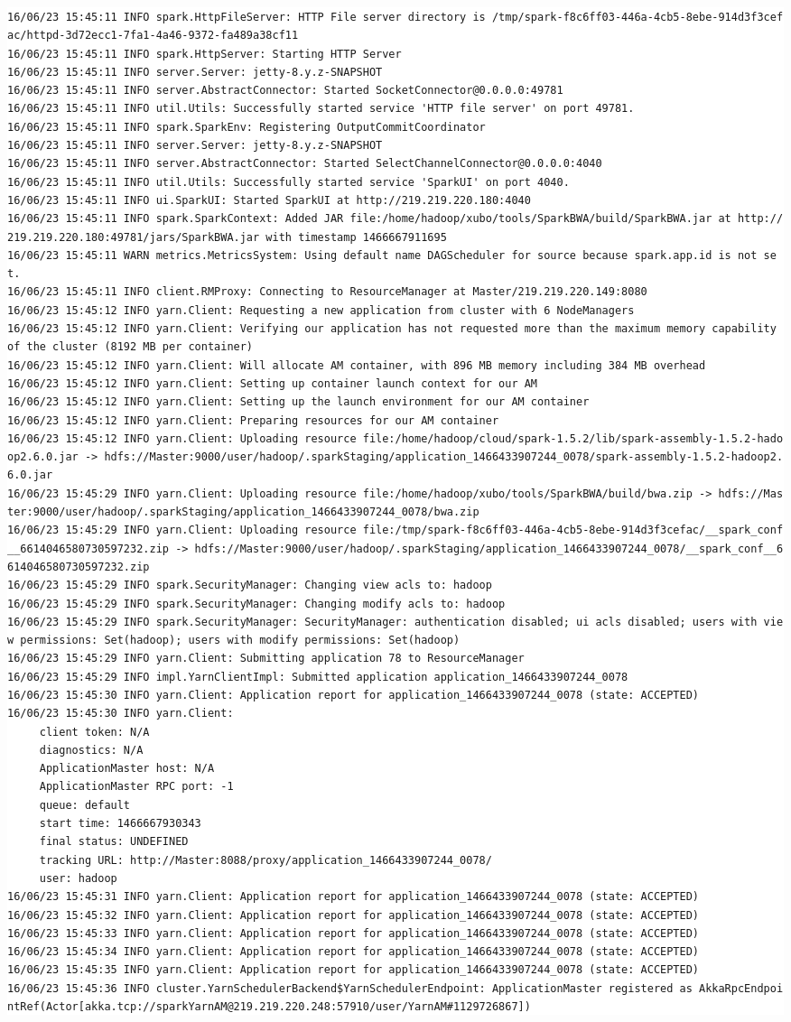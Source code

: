 	16/06/23 15:45:11 INFO spark.HttpFileServer: HTTP File server directory is /tmp/spark-f8c6ff03-446a-4cb5-8ebe-914d3f3cefac/httpd-3d72ecc1-7fa1-4a46-9372-fa489a38cf11
	16/06/23 15:45:11 INFO spark.HttpServer: Starting HTTP Server
	16/06/23 15:45:11 INFO server.Server: jetty-8.y.z-SNAPSHOT
	16/06/23 15:45:11 INFO server.AbstractConnector: Started SocketConnector@0.0.0.0:49781
	16/06/23 15:45:11 INFO util.Utils: Successfully started service 'HTTP file server' on port 49781.
	16/06/23 15:45:11 INFO spark.SparkEnv: Registering OutputCommitCoordinator
	16/06/23 15:45:11 INFO server.Server: jetty-8.y.z-SNAPSHOT
	16/06/23 15:45:11 INFO server.AbstractConnector: Started SelectChannelConnector@0.0.0.0:4040
	16/06/23 15:45:11 INFO util.Utils: Successfully started service 'SparkUI' on port 4040.
	16/06/23 15:45:11 INFO ui.SparkUI: Started SparkUI at http://219.219.220.180:4040
	16/06/23 15:45:11 INFO spark.SparkContext: Added JAR file:/home/hadoop/xubo/tools/SparkBWA/build/SparkBWA.jar at http://219.219.220.180:49781/jars/SparkBWA.jar with timestamp 1466667911695
	16/06/23 15:45:11 WARN metrics.MetricsSystem: Using default name DAGScheduler for source because spark.app.id is not set.
	16/06/23 15:45:11 INFO client.RMProxy: Connecting to ResourceManager at Master/219.219.220.149:8080
	16/06/23 15:45:12 INFO yarn.Client: Requesting a new application from cluster with 6 NodeManagers
	16/06/23 15:45:12 INFO yarn.Client: Verifying our application has not requested more than the maximum memory capability of the cluster (8192 MB per container)
	16/06/23 15:45:12 INFO yarn.Client: Will allocate AM container, with 896 MB memory including 384 MB overhead
	16/06/23 15:45:12 INFO yarn.Client: Setting up container launch context for our AM
	16/06/23 15:45:12 INFO yarn.Client: Setting up the launch environment for our AM container
	16/06/23 15:45:12 INFO yarn.Client: Preparing resources for our AM container
	16/06/23 15:45:12 INFO yarn.Client: Uploading resource file:/home/hadoop/cloud/spark-1.5.2/lib/spark-assembly-1.5.2-hadoop2.6.0.jar -> hdfs://Master:9000/user/hadoop/.sparkStaging/application_1466433907244_0078/spark-assembly-1.5.2-hadoop2.6.0.jar
	16/06/23 15:45:29 INFO yarn.Client: Uploading resource file:/home/hadoop/xubo/tools/SparkBWA/build/bwa.zip -> hdfs://Master:9000/user/hadoop/.sparkStaging/application_1466433907244_0078/bwa.zip
	16/06/23 15:45:29 INFO yarn.Client: Uploading resource file:/tmp/spark-f8c6ff03-446a-4cb5-8ebe-914d3f3cefac/__spark_conf__6614046580730597232.zip -> hdfs://Master:9000/user/hadoop/.sparkStaging/application_1466433907244_0078/__spark_conf__6614046580730597232.zip
	16/06/23 15:45:29 INFO spark.SecurityManager: Changing view acls to: hadoop
	16/06/23 15:45:29 INFO spark.SecurityManager: Changing modify acls to: hadoop
	16/06/23 15:45:29 INFO spark.SecurityManager: SecurityManager: authentication disabled; ui acls disabled; users with view permissions: Set(hadoop); users with modify permissions: Set(hadoop)
	16/06/23 15:45:29 INFO yarn.Client: Submitting application 78 to ResourceManager
	16/06/23 15:45:29 INFO impl.YarnClientImpl: Submitted application application_1466433907244_0078
	16/06/23 15:45:30 INFO yarn.Client: Application report for application_1466433907244_0078 (state: ACCEPTED)
	16/06/23 15:45:30 INFO yarn.Client: 
		 client token: N/A
		 diagnostics: N/A
		 ApplicationMaster host: N/A
		 ApplicationMaster RPC port: -1
		 queue: default
		 start time: 1466667930343
		 final status: UNDEFINED
		 tracking URL: http://Master:8088/proxy/application_1466433907244_0078/
		 user: hadoop
	16/06/23 15:45:31 INFO yarn.Client: Application report for application_1466433907244_0078 (state: ACCEPTED)
	16/06/23 15:45:32 INFO yarn.Client: Application report for application_1466433907244_0078 (state: ACCEPTED)
	16/06/23 15:45:33 INFO yarn.Client: Application report for application_1466433907244_0078 (state: ACCEPTED)
	16/06/23 15:45:34 INFO yarn.Client: Application report for application_1466433907244_0078 (state: ACCEPTED)
	16/06/23 15:45:35 INFO yarn.Client: Application report for application_1466433907244_0078 (state: ACCEPTED)
	16/06/23 15:45:36 INFO cluster.YarnSchedulerBackend$YarnSchedulerEndpoint: ApplicationMaster registered as AkkaRpcEndpointRef(Actor[akka.tcp://sparkYarnAM@219.219.220.248:57910/user/YarnAM#1129726867])